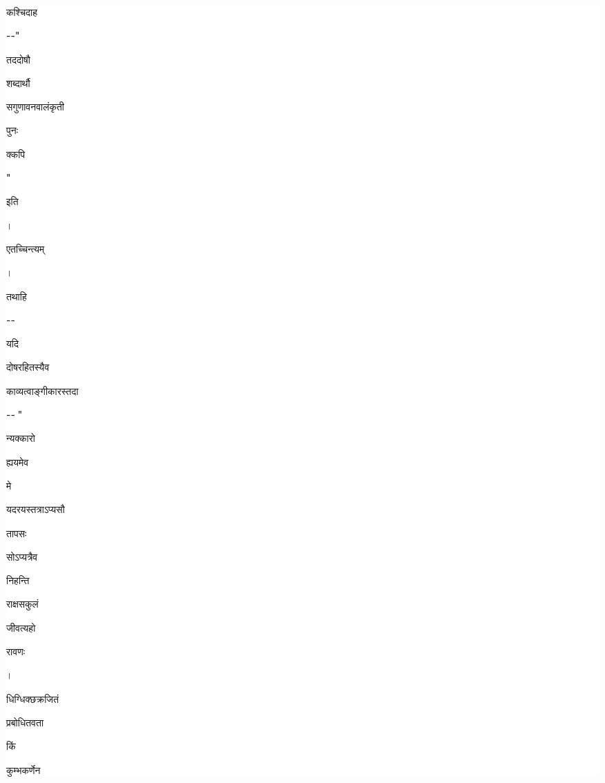 कश्चिदाह

--"

तददोषौ

शब्दार्थौ

सगुणावनवालंकृती

पुनः

क्कपि

"

इति

।

एतच्चिन्त्यम्

।

तथाहि

--

यदि

दोषरहितस्यैव

काव्यत्वाङ्गीकारस्तदा

-- "

न्यक्कारो

ह्ययमेव

मे

यदरयस्तत्राऽप्यसौ

तापसः

सोऽप्यत्रैव

निहन्ति

राक्षसकुलं

जीवत्यहो

रावणः

।

धिग्धिक्छक्रजितं

प्रबोधितवता

किं

कुम्भकर्णेन
